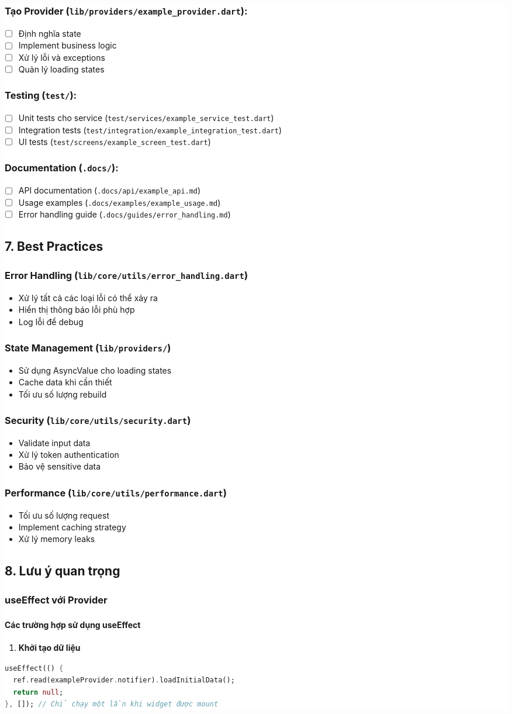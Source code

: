 ### Tạo Provider (`lib/providers/example_provider.dart`):
- [ ] Định nghĩa state
- [ ] Implement business logic
- [ ] Xử lý lỗi và exceptions
- [ ] Quản lý loading states

### Testing (`test/`):
- [ ] Unit tests cho service (`test/services/example_service_test.dart`)
- [ ] Integration tests (`test/integration/example_integration_test.dart`)
- [ ] UI tests (`test/screens/example_screen_test.dart`)

### Documentation (`.docs/`):
- [ ] API documentation (`.docs/api/example_api.md`)
- [ ] Usage examples (`.docs/examples/example_usage.md`)
- [ ] Error handling guide (`.docs/guides/error_handling.md`)

## 7. Best Practices

### Error Handling (`lib/core/utils/error_handling.dart`)
- Xử lý tất cả các loại lỗi có thể xảy ra
- Hiển thị thông báo lỗi phù hợp
- Log lỗi để debug

### State Management (`lib/providers/`)
- Sử dụng AsyncValue cho loading states
- Cache data khi cần thiết
- Tối ưu số lượng rebuild

### Security (`lib/core/utils/security.dart`)
- Validate input data
- Xử lý token authentication
- Bảo vệ sensitive data

### Performance (`lib/core/utils/performance.dart`)
- Tối ưu số lượng request
- Implement caching strategy
- Xử lý memory leaks

## 8. Lưu ý quan trọng

### useEffect với Provider

#### Các trường hợp sử dụng useEffect
1. **Khởi tạo dữ liệu**
```dart
useEffect(() {
  ref.read(exampleProvider.notifier).loadInitialData();
  return null;
}, []); // Chỉ chạy một lần khi widget được mount
```
